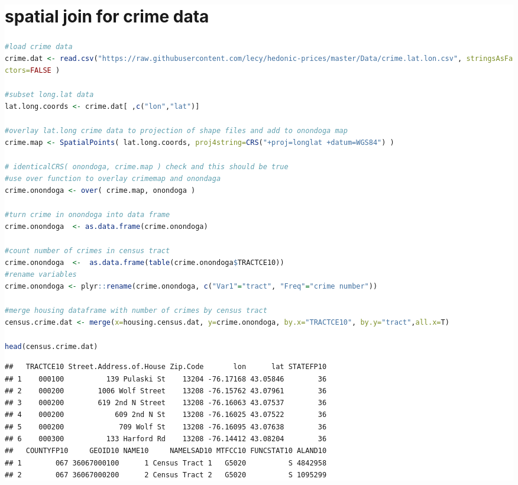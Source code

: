 spatial join for crime data
===========================

``` r
#load crime data
crime.dat <- read.csv("https://raw.githubusercontent.com/lecy/hedonic-prices/master/Data/crime.lat.lon.csv", stringsAsFactors=FALSE )

#subset long.lat data
lat.long.coords <- crime.dat[ ,c("lon","lat")]  

#overlay lat.long crime data to projection of shape files and add to onondoga map
crime.map <- SpatialPoints( lat.long.coords, proj4string=CRS("+proj=longlat +datum=WGS84") )

# identicalCRS( onondoga, crime.map ) check and this should be true 
#use over function to overlay crimemap and onondaga
crime.onondoga <- over( crime.map, onondoga ) 

#turn crime in onondoga into data frame
crime.onondoga  <- as.data.frame(crime.onondoga)

#count number of crimes in census tract
crime.onondoga  <-  as.data.frame(table(crime.onondoga$TRACTCE10))
#rename variables
crime.onondoga <- plyr::rename(crime.onondoga, c("Var1"="tract", "Freq"="crime number"))

#merge housing dataframe with number of crimes by census tract 
census.crime.dat <- merge(x=housing.census.dat, y=crime.onondoga, by.x="TRACTCE10", by.y="tract",all.x=T)

head(census.crime.dat) 
```

    ##   TRACTCE10 Street.Address.of.House Zip.Code       lon      lat STATEFP10
    ## 1    000100          139 Pulaski St    13204 -76.17168 43.05846        36
    ## 2    000200        1006 Wolf Street    13208 -76.15762 43.07961        36
    ## 3    000200        619 2nd N Street    13208 -76.16063 43.07537        36
    ## 4    000200            609 2nd N St    13208 -76.16025 43.07522        36
    ## 5    000200             709 Wolf St    13208 -76.16095 43.07638        36
    ## 6    000300          133 Harford Rd    13208 -76.14412 43.08204        36
    ##   COUNTYFP10     GEOID10 NAME10     NAMELSAD10 MTFCC10 FUNCSTAT10 ALAND10
    ## 1        067 36067000100      1 Census Tract 1   G5020          S 4842958
    ## 2        067 36067000200      2 Census Tract 2   G5020          S 1095299